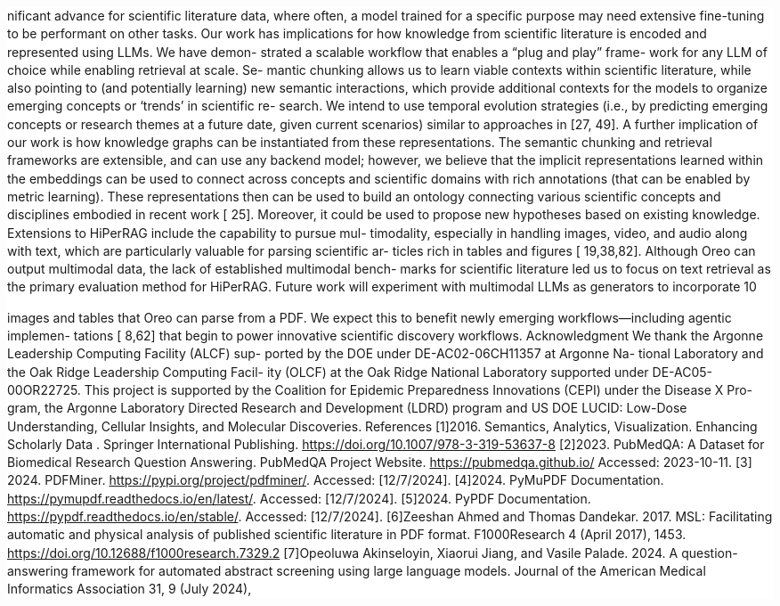 nificant advance for scientific literature data, where often, a model
trained for a specific purpose may need extensive fine-tuning to be
performant on other tasks.
Our work has implications for how knowledge from scientific
literature is encoded and represented using LLMs. We have demon-
strated a scalable workflow that enables a “plug and play” frame-
work for any LLM of choice while enabling retrieval at scale. Se-
mantic chunking allows us to learn viable contexts within scientific
literature, while also pointing to (and potentially learning) new
semantic interactions, which provide additional contexts for the
models to organize emerging concepts or ‘trends’ in scientific re-
search. We intend to use temporal evolution strategies (i.e., by
predicting emerging concepts or research themes at a future date,
given current scenarios) similar to approaches in [27, 49].
A further implication of our work is how knowledge graphs can
be instantiated from these representations. The semantic chunking
and retrieval frameworks are extensible, and can use any backend
model; however, we believe that the implicit representations learned
within the embeddings can be used to connect across concepts and
scientific domains with rich annotations (that can be enabled by
metric learning). These representations then can be used to build
an ontology connecting various scientific concepts and disciplines
embodied in recent work [ 25]. Moreover, it could be used to propose
new hypotheses based on existing knowledge.
Extensions to HiPerRAG include the capability to pursue mul-
timodality, especially in handling images, video, and audio along
with text, which are particularly valuable for parsing scientific ar-
ticles rich in tables and figures [ 19,38,82]. Although Oreo can
output multimodal data, the lack of established multimodal bench-
marks for scientific literature led us to focus on text retrieval as
the primary evaluation method for HiPerRAG. Future work will
experiment with multimodal LLMs as generators to incorporate
10

images and tables that Oreo can parse from a PDF. We expect this to
benefit newly emerging workflows—including agentic implemen-
tations [ 8,62] that begin to power innovative scientific discovery
workflows.
Acknowledgment
We thank the Argonne Leadership Computing Facility (ALCF) sup-
ported by the DOE under DE-AC02-06CH11357 at Argonne Na-
tional Laboratory and the Oak Ridge Leadership Computing Facil-
ity (OLCF) at the Oak Ridge National Laboratory supported under
DE-AC05-00OR22725. This project is supported by the Coalition for
Epidemic Preparedness Innovations (CEPI) under the Disease X Pro-
gram, the Argonne Laboratory Directed Research and Development
(LDRD) program and US DOE LUCID: Low-Dose Understanding,
Cellular Insights, and Molecular Discoveries.
References
[1]2016. Semantics, Analytics, Visualization. Enhancing Scholarly Data . Springer
International Publishing. https://doi.org/10.1007/978-3-319-53637-8
[2]2023. PubMedQA: A Dataset for Biomedical Research Question Answering.
PubMedQA Project Website. https://pubmedqa.github.io/ Accessed: 2023-10-11.
[3] 2024. PDFMiner. https://pypi.org/project/pdfminer/. Accessed: [12/7/2024].
[4]2024. PyMuPDF Documentation. https://pymupdf.readthedocs.io/en/latest/.
Accessed: [12/7/2024].
[5]2024. PyPDF Documentation. https://pypdf.readthedocs.io/en/stable/. Accessed:
[12/7/2024].
[6]Zeeshan Ahmed and Thomas Dandekar. 2017. MSL: Facilitating automatic and
physical analysis of published scientific literature in PDF format. F1000Research
4 (April 2017), 1453. https://doi.org/10.12688/f1000research.7329.2
[7]Opeoluwa Akinseloyin, Xiaorui Jiang, and Vasile Palade. 2024. A question-
answering framework for automated abstract screening using large language
models. Journal of the American Medical Informatics Association 31, 9 (July 2024),